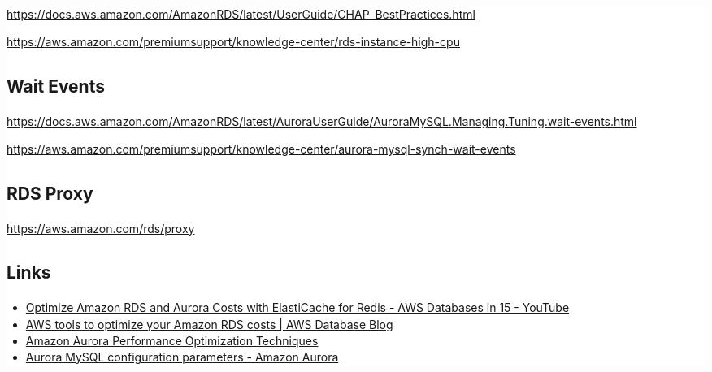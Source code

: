 https://docs.aws.amazon.com/AmazonRDS/latest/UserGuide/CHAP_BestPractices.html

https://aws.amazon.com/premiumsupport/knowledge-center/rds-instance-high-cpu

## Wait Events

https://docs.aws.amazon.com/AmazonRDS/latest/AuroraUserGuide/AuroraMySQL.Managing.Tuning.wait-events.html

https://aws.amazon.com/premiumsupport/knowledge-center/aurora-mysql-synch-wait-events

## RDS Proxy

https://aws.amazon.com/rds/proxy

## Links

- [Optimize Amazon RDS and Aurora Costs with ElastiCache for Redis - AWS Databases in 15 - YouTube](https://www.youtube.com/watch?v=JAoNlGqn124)
- [AWS tools to optimize your Amazon RDS costs | AWS Database Blog](https://aws.amazon.com/blogs/database/aws-tools-to-optimize-your-amazon-rds-costs/)
- [Amazon Aurora Performance Optimization Techniques](https://pages.awscloud.com/rs/112-TZM-766/images/DMWQ1D4S3T2%20-%20Amazon%20Aurora%20Performance%20Optimization%20Techniques.pdf)
- [Aurora MySQL configuration parameters - Amazon Aurora](https://docs.aws.amazon.com/AmazonRDS/latest/AuroraUserGuide/AuroraMySQL.Reference.ParameterGroups.html)

